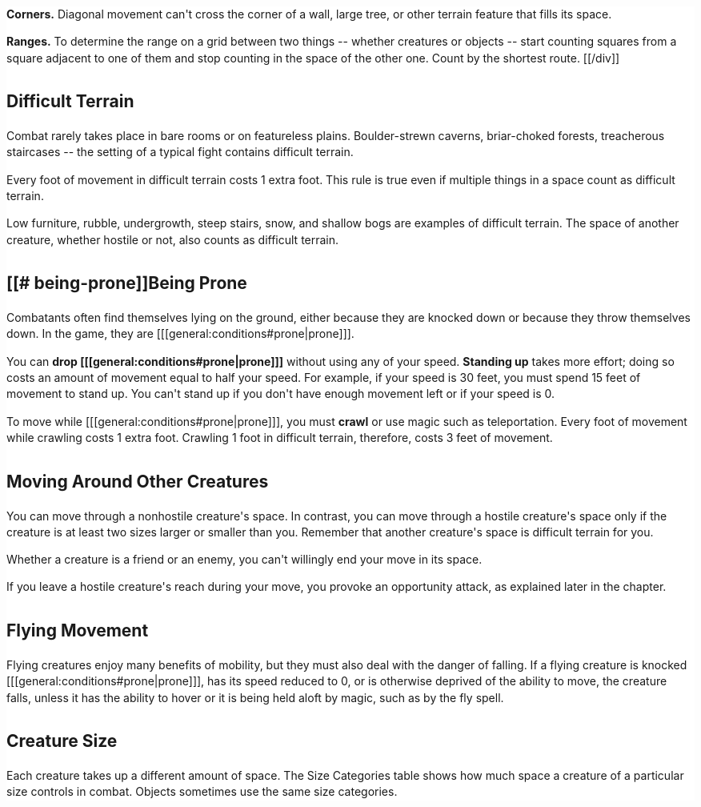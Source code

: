 **Corners.** Diagonal movement can't cross the corner of a wall, large tree, or other terrain feature that fills its space.

**Ranges.** To determine the range on a grid between two things -- whether creatures or objects -- start counting squares from a square adjacent to one of them and stop counting in the space of the other one. Count by the shortest route.
[[/div]]
## Difficult Terrain

Combat rarely takes place in bare rooms or on featureless plains. Boulder-strewn caverns, briar-choked forests, treacherous staircases -- the setting of a typical fight contains difficult terrain.

Every foot of movement in difficult terrain costs 1 extra foot. This rule is true even if multiple things in a space count as difficult terrain.

Low furniture, rubble, undergrowth, steep stairs, snow, and shallow bogs are examples of difficult terrain. The space of another creature, whether hostile or not, also counts as difficult terrain.

## [[# being-prone]]Being Prone

Combatants often find themselves lying on the ground, either because they are knocked down or because they throw themselves down. In the game, they are [[[general:conditions#prone|prone]]].

You can **drop [[[general:conditions#prone|prone]]]** without using any of your speed. **Standing up** takes more effort; doing so costs an amount of movement equal to half your speed. For example, if your speed is 30 feet, you must spend 15 feet of movement to stand up. You can't stand up if you don't have enough movement left or if your speed is 0.

To move while [[[general:conditions#prone|prone]]], you must **crawl** or use magic such as teleportation. Every foot of movement while crawling costs 1 extra foot. Crawling 1 foot in difficult terrain, therefore, costs 3 feet of movement.

## Moving Around Other Creatures

You can move through a nonhostile creature's space. In contrast, you can move through a hostile creature's space only if the creature is at least two sizes larger or smaller than you. Remember that another creature's space is difficult terrain for you.

Whether a creature is a friend or an enemy, you can't willingly end your move in its space.

If you leave a hostile creature's reach during your move, you provoke an opportunity attack, as explained later in the chapter.

## Flying Movement

Flying creatures enjoy many benefits of mobility, but they must also deal with the danger of falling. If a flying creature is knocked [[[general:conditions#prone|prone]]], has its speed reduced to 0, or is otherwise deprived of the ability to move, the creature falls, unless it has the ability to hover or it is being held aloft by magic, such as by the fly spell.

## Creature Size

Each creature takes up a different amount of space. The Size Categories table shows how much space a creature of a particular size controls in combat. Objects sometimes use the same size categories.
